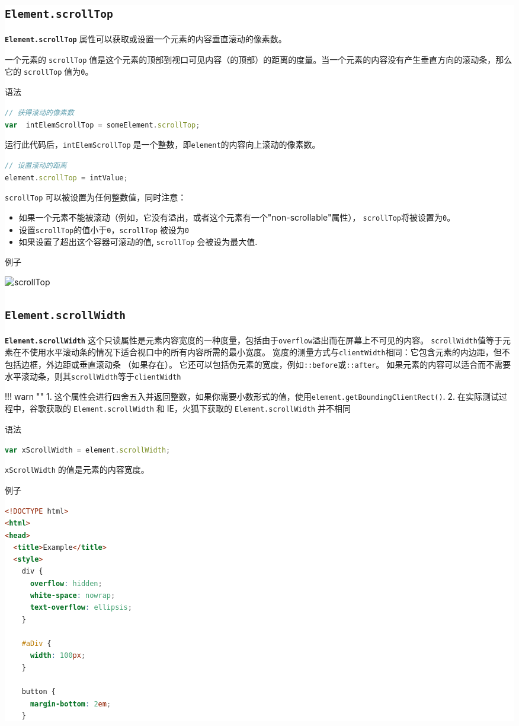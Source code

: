 ## `Element.scrollTop`

**`Element.scrollTop`** 属性可以获取或设置一个元素的内容垂直滚动的像素数。

一个元素的 `scrollTop` 值是这个元素的顶部到视口可见内容（的顶部）的距离的度量。当一个元素的内容没有产生垂直方向的滚动条，那么它的 `scrollTop` 值为`0`。

语法

```javascript
// 获得滚动的像素数
var  intElemScrollTop = someElement.scrollTop;
```

运行此代码后，`intElemScrollTop` 是一个整数，即`element`的内容向上滚动的像素数。

```javascript
// 设置滚动的距离
element.scrollTop = intValue;
```

`scrollTop` 可以被设置为任何整数值，同时注意：

- 如果一个元素不能被滚动（例如，它没有溢出，或者这个元素有一个"non-scrollable"属性）， `scrollTop`将被设置为`0`。
- 设置`scrollTop`的值小于`0`，`scrollTop` 被设为`0`
- 如果设置了超出这个容器可滚动的值, `scrollTop` 会被设为最大值.

例子

![scrollTop](/media/webfrontend__scrollTop.png)

## `Element.scrollWidth`

**`Element.scrollWidth`** 这个只读属性是元素内容宽度的一种度量，包括由于`overflow`溢出而在屏幕上不可见的内容。
`scrollWidth`值等于元素在不使用水平滚动条的情况下适合视口中的所有内容所需的最小宽度。 宽度的测量方式与`clientWidth`相同：它包含元素的内边距，但不包括边框，外边距或垂直滚动条
（如果存在）。 它还可以包括伪元素的宽度，例如`::before`或`::after`。 如果元素的内容可以适合而不需要水平滚动条，则其`scrollWidth`等于`clientWidth`

!!! warn ""
    1. 这个属性会进行四舍五入并返回整数，如果你需要小数形式的值，使用`element.getBoundingClientRect()`.
    2. 在实际测试过程中，谷歌获取的 `Element.scrollWidth` 和 IE，火狐下获取的 `Element.scrollWidth` 并不相同

语法

```javascript
var xScrollWidth = element.scrollWidth;
```

`xScrollWidth` 的值是元素的内容宽度。

例子

```html
<!DOCTYPE html>
<html>
<head>
  <title>Example</title>
  <style>
    div {
      overflow: hidden;
      white-space: nowrap;
      text-overflow: ellipsis;
    }

    #aDiv {
      width: 100px;
    }

    button {
      margin-bottom: 2em;
    }
```